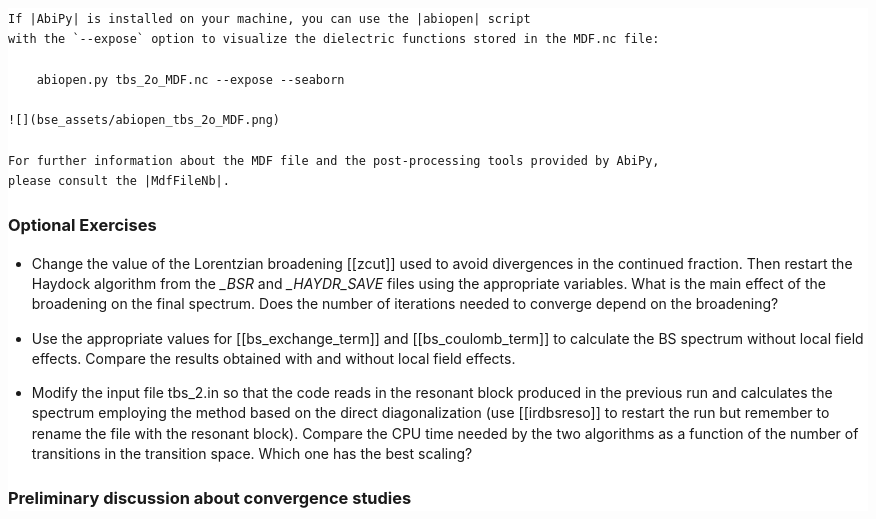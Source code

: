     If |AbiPy| is installed on your machine, you can use the |abiopen| script
    with the `--expose` option to visualize the dielectric functions stored in the MDF.nc file:

        abiopen.py tbs_2o_MDF.nc --expose --seaborn

    ![](bse_assets/abiopen_tbs_2o_MDF.png)

    For further information about the MDF file and the post-processing tools provided by AbiPy,
    please consult the |MdfFileNb|.


### Optional Exercises

* Change the value of the Lorentzian broadening [[zcut]] used to avoid divergences in the continued fraction. 
  Then restart the Haydock algorithm from the *_BSR* and *_HAYDR_SAVE* files using the appropriate variables. 
  What is the main effect of the broadening on the final spectrum. 
  Does the number of iterations needed to converge depend on the broadening? 

* Use the appropriate values for [[bs_exchange_term]] and [[bs_coulomb_term]] to calculate the BS spectrum 
  without local field effects. Compare the results obtained with and without local field effects. 

* Modify the input file tbs_2.in so that the code reads in the resonant block produced in the previous run 
  and calculates the spectrum employing the method based on the direct diagonalization (use [[irdbsreso]] 
  to restart the run but remember to rename the file with the resonant block). 
  Compare the CPU time needed by the two algorithms as a function of the number of transitions in the transition space. 
  Which one has the best scaling? 

### Preliminary discussion about convergence studies
